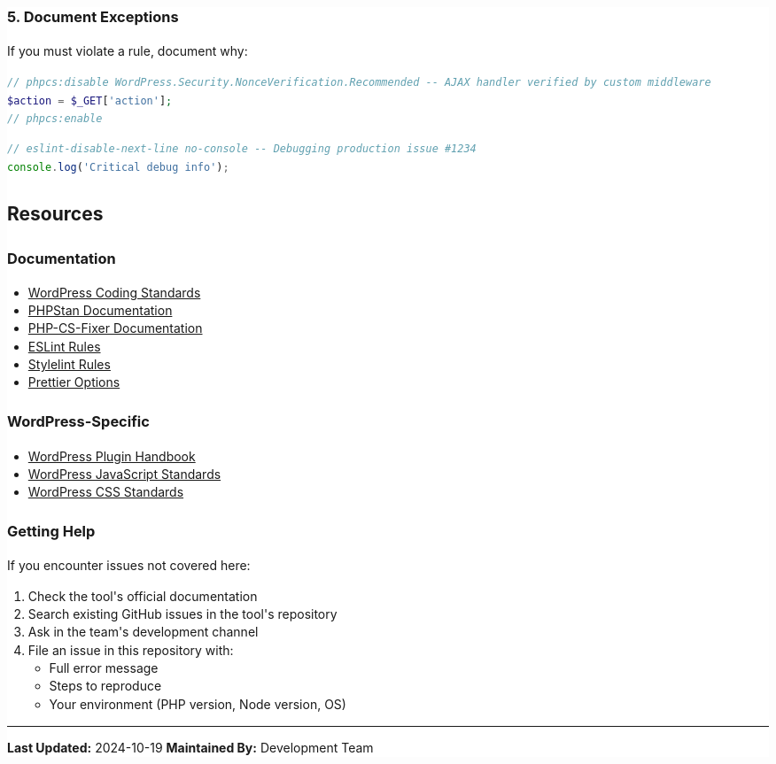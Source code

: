### 5. Document Exceptions

If you must violate a rule, document why:

```php
// phpcs:disable WordPress.Security.NonceVerification.Recommended -- AJAX handler verified by custom middleware
$action = $_GET['action'];
// phpcs:enable
```

```javascript
// eslint-disable-next-line no-console -- Debugging production issue #1234
console.log('Critical debug info');
```

## Resources

### Documentation

- [WordPress Coding Standards](https://developer.wordpress.org/coding-standards/)
- [PHPStan Documentation](https://phpstan.org/user-guide/getting-started)
- [PHP-CS-Fixer Documentation](https://github.com/PHP-CS-Fixer/PHP-CS-Fixer)
- [ESLint Rules](https://eslint.org/docs/rules/)
- [Stylelint Rules](https://stylelint.io/user-guide/rules/)
- [Prettier Options](https://prettier.io/docs/en/options.html)

### WordPress-Specific

- [WordPress Plugin Handbook](https://developer.wordpress.org/plugins/)
- [WordPress JavaScript Standards](https://developer.wordpress.org/coding-standards/wordpress-coding-standards/javascript/)
- [WordPress CSS Standards](https://developer.wordpress.org/coding-standards/wordpress-coding-standards/css/)

### Getting Help

If you encounter issues not covered here:

1. Check the tool's official documentation
2. Search existing GitHub issues in the tool's repository
3. Ask in the team's development channel
4. File an issue in this repository with:
    - Full error message
    - Steps to reproduce
    - Your environment (PHP version, Node version, OS)

---

**Last Updated:** 2024-10-19
**Maintained By:** Development Team
